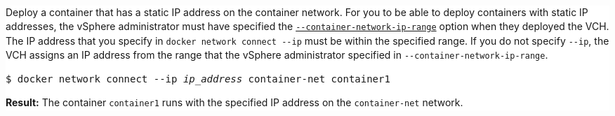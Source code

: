 Deploy a container that has a static IP address on the container network. For you to be able to deploy containers with static IP addresses, the vSphere administrator must have specified the [`--container-network-ip-range`](../vic_vsphere_admin/container_networks.md#container-network-ip-range) option when they deployed the VCH. The IP address that you specify in `docker network connect --ip` must be within the specified range. If you do not specify `--ip`, the VCH assigns an IP address from the range that the vSphere administrator specified in `--container-network-ip-range`.

<pre>$ docker network connect --ip <i>ip_address</i> container-net container1</pre>

**Result:**  The container `container1` runs with the specified IP address on the `container-net` network.